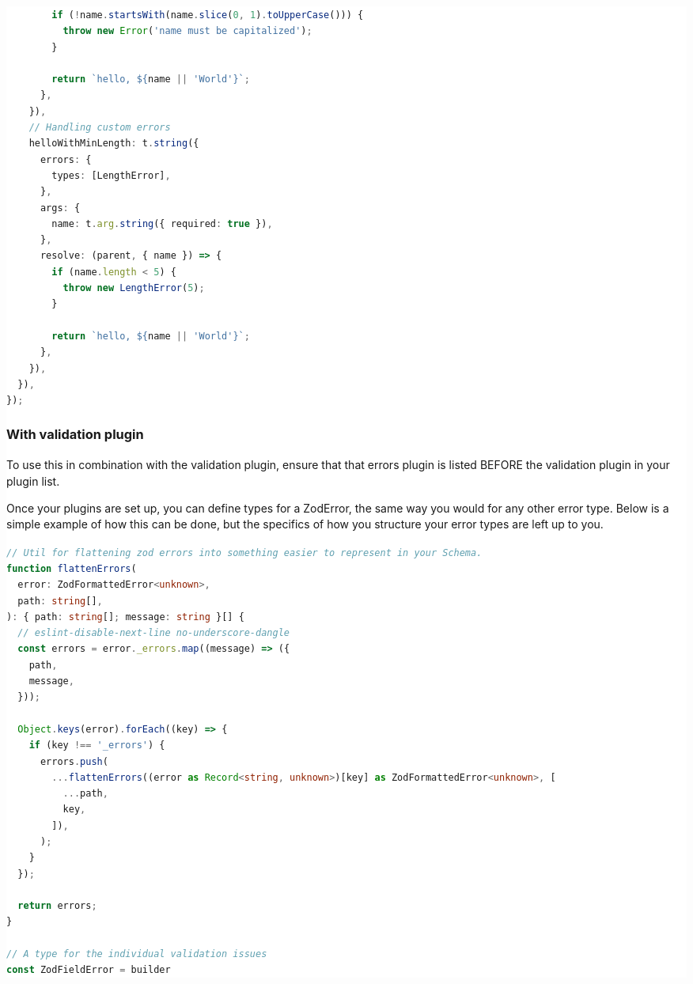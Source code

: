 ```typescript
        if (!name.startsWith(name.slice(0, 1).toUpperCase())) {
          throw new Error('name must be capitalized');
        }

        return `hello, ${name || 'World'}`;
      },
    }),
    // Handling custom errors
    helloWithMinLength: t.string({
      errors: {
        types: [LengthError],
      },
      args: {
        name: t.arg.string({ required: true }),
      },
      resolve: (parent, { name }) => {
        if (name.length < 5) {
          throw new LengthError(5);
        }

        return `hello, ${name || 'World'}`;
      },
    }),
  }),
});
```

### With validation plugin

To use this in combination with the validation plugin, ensure that that errors plugin is listed
BEFORE the validation plugin in your plugin list.

Once your plugins are set up, you can define types for a ZodError, the same way you would for any
other error type. Below is a simple example of how this can be done, but the specifics of how you
structure your error types are left up to you.

```typescript
// Util for flattening zod errors into something easier to represent in your Schema.
function flattenErrors(
  error: ZodFormattedError<unknown>,
  path: string[],
): { path: string[]; message: string }[] {
  // eslint-disable-next-line no-underscore-dangle
  const errors = error._errors.map((message) => ({
    path,
    message,
  }));

  Object.keys(error).forEach((key) => {
    if (key !== '_errors') {
      errors.push(
        ...flattenErrors((error as Record<string, unknown>)[key] as ZodFormattedError<unknown>, [
          ...path,
          key,
        ]),
      );
    }
  });

  return errors;
}

// A type for the individual validation issues
const ZodFieldError = builder
```